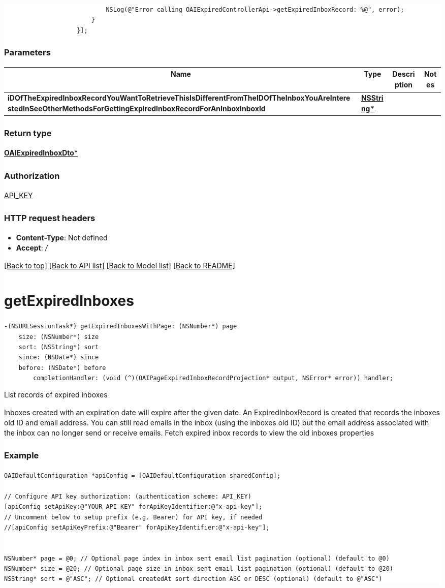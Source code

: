 ```objc
                            NSLog(@"Error calling OAIExpiredControllerApi->getExpiredInboxRecord: %@", error);
                        }
                    }];
```

### Parameters

Name | Type | Description  | Notes
------------- | ------------- | ------------- | -------------
 **iDOfTheExpiredInboxRecordYouWantToRetrieveThisIsDifferentFromTheIDOfTheInboxYouAreInterestedInSeeOtherMethodsForGettingExpiredInboxRecordForAnInboxInboxId** | [**NSString***]()|  | 

### Return type

[**OAIExpiredInboxDto***](OAIExpiredInboxDto)

### Authorization

[API_KEY](../README#API_KEY)

### HTTP request headers

 - **Content-Type**: Not defined
 - **Accept**: */*

[[Back to top]](#) [[Back to API list]](../README#documentation-for-api-endpoints) [[Back to Model list]](../README#documentation-for-models) [[Back to README]](../README)

# **getExpiredInboxes**
```objc
-(NSURLSessionTask*) getExpiredInboxesWithPage: (NSNumber*) page
    size: (NSNumber*) size
    sort: (NSString*) sort
    since: (NSDate*) since
    before: (NSDate*) before
        completionHandler: (void (^)(OAIPageExpiredInboxRecordProjection* output, NSError* error)) handler;
```

List records of expired inboxes

Inboxes created with an expiration date will expire after the given date. An ExpiredInboxRecord is created that records the inboxes old ID and email address. You can still read emails in the inbox (using the inboxes old ID) but the email address associated with the inbox can no longer send or receive emails. Fetch expired inbox records to view the old inboxes properties

### Example 
```objc
OAIDefaultConfiguration *apiConfig = [OAIDefaultConfiguration sharedConfig];

// Configure API key authorization: (authentication scheme: API_KEY)
[apiConfig setApiKey:@"YOUR_API_KEY" forApiKeyIdentifier:@"x-api-key"];
// Uncomment below to setup prefix (e.g. Bearer) for API key, if needed
//[apiConfig setApiKeyPrefix:@"Bearer" forApiKeyIdentifier:@"x-api-key"];


NSNumber* page = @0; // Optional page index in inbox sent email list pagination (optional) (default to @0)
NSNumber* size = @20; // Optional page size in inbox sent email list pagination (optional) (default to @20)
NSString* sort = @"ASC"; // Optional createdAt sort direction ASC or DESC (optional) (default to @"ASC")
```